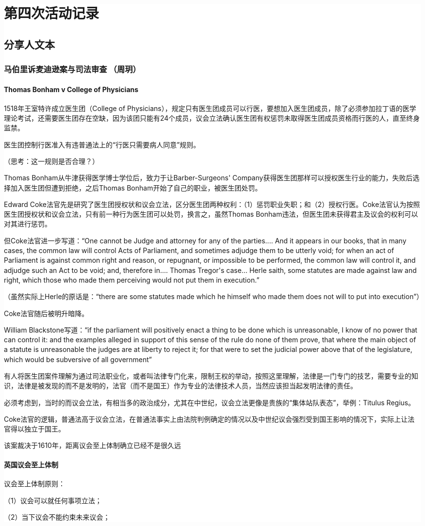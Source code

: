 # 第四次活动记录

## 分享人文本

### 马伯里诉麦迪逊案与司法审查 （周玥）

#### Thomas Bonham v College of Physicians

1518年王室特许成立医生团（College of Physicians），规定只有医生团成员可以行医，要想加入医生团成员，除了必须参加拉丁语的医学理论考试，还需要医生团存在空缺，因为该团只能有24个成员，议会立法确认医生团有权惩罚未取得医生团成员资格而行医的人，直至终身监禁。

医生团控制行医准入有违普通法上的“行医只需要病人同意”规则。

（思考：这一规则是否合理？）

Thomas Bonham从牛津获得医学博士学位后，致力于让Barber-Surgeons' Company获得医生团那样可以授权医生行业的能力，失败后选择加入医生团但遭到拒绝，之后Thomas Bonham开始了自己的职业，被医生团处罚。

Edward Coke法官先是研究了医生团授权状和议会立法，区分医生团两种权利：（1）惩罚职业失职；和（2）授权行医。Coke法官认为按照医生团授权状和议会立法，只有前一种行为医生团可以处罚，换言之，虽然Thomas Bonham违法，但医生团未获得君主及议会的权利可以对其进行惩罚。

但Coke法官进一步写道：“One cannot be Judge and attorney for any of the parties.... And it appears in our books, that in many cases, the common law will control Acts of Parliament, and sometimes adjudge them to be utterly void; for when an act of Parliament is against common right and reason, or repugnant, or impossible to be performed, the common law will control it, and adjudge such an Act to be void; and, therefore in.... Thomas Tregor's case... Herle saith, some statutes are made against law and right, which those who made them perceiving would not put them in execution.”

（虽然实际上Herle的原话是：“there are some statutes made which he himself who made them does not will to put into execution”）

Coke法官随后被明升暗降。

William Blackstone写道：“if the parliament will positively enact a thing to be done which is unreasonable, I know of no power that can control it: and the examples alleged in support of this sense of the rule do none of them prove, that where the main object of a statute is unreasonable the judges are at liberty to reject it; for that were to set the judicial power above that of the legislature, which would be subversive of all government”

有人将医生团案件理解为通过司法职业化，或者叫法律专门化来，限制王权的举动，按照这里理解，法律是一门专门的技艺，需要专业的知识，法律是被发现的而不是发明的，法官（而不是国王）作为专业的法律技术人员，当然应该担当起发明法律的责任。

必须考虑到，当时的而议会立法，有相当多的政治成分，尤其在中世纪，议会立法更像是贵族的“集体站队表态”，举例：Titulus Regius。

Coke法官的逻辑，普通法高于议会立法，在普通法事实上由法院判例确定的情况以及中世纪议会强烈受到国王影响的情况下，实际上让法官得以独立于国王。

该案裁决于1610年，距离议会至上体制确立已经不是很久远

#### 英国议会至上体制

议会至上体制原则：

（1）议会可以就任何事项立法；

（2）当下议会不能约束未来议会；
